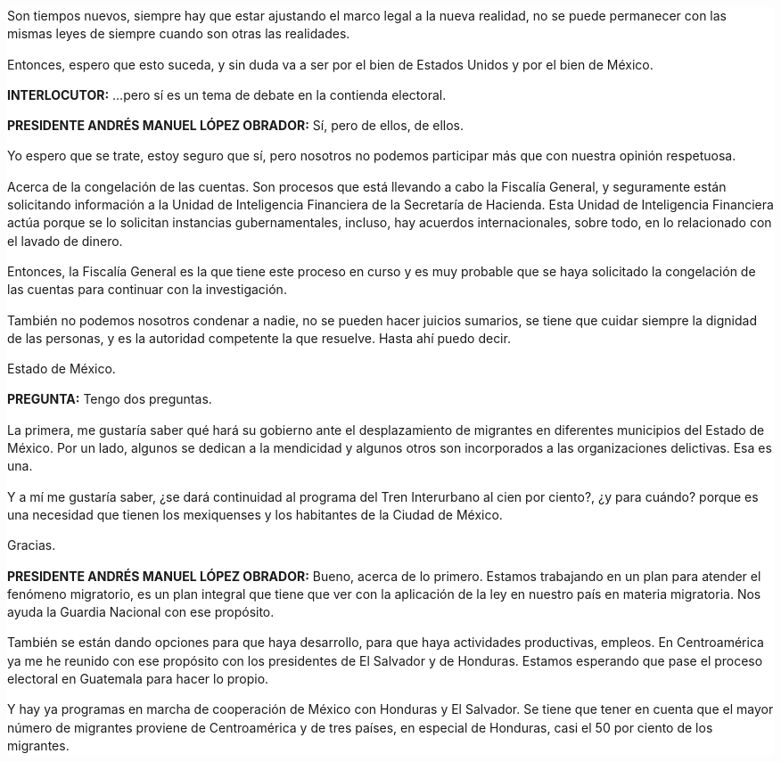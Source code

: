 Son tiempos nuevos, siempre hay que estar ajustando el marco legal a la nueva
realidad, no se puede permanecer con las mismas leyes de siempre cuando son
otras las realidades.

Entonces, espero que esto suceda, y sin duda va a ser por el bien de Estados
Unidos y por el bien de México.

**INTERLOCUTOR:** …pero sí es un tema de debate en la contienda electoral.

**PRESIDENTE ANDRÉS MANUEL LÓPEZ OBRADOR:** Sí, pero de ellos, de ellos.

Yo espero que se trate, estoy seguro que sí, pero nosotros no podemos
participar más que con nuestra opinión respetuosa.

Acerca de la congelación de las cuentas. Son procesos que está llevando a cabo
la Fiscalía General, y seguramente están solicitando información a la Unidad
de Inteligencia Financiera de la Secretaría de Hacienda. Esta Unidad de
Inteligencia Financiera actúa porque se lo solicitan instancias
gubernamentales, incluso, hay acuerdos internacionales, sobre todo, en lo
relacionado con el lavado de dinero.

Entonces, la Fiscalía General es la que tiene este proceso en curso y es muy
probable que se haya solicitado la congelación de las cuentas para continuar
con la investigación.

También no podemos nosotros condenar a nadie, no se pueden hacer juicios
sumarios, se tiene que cuidar siempre la dignidad de las personas, y es la
autoridad competente la que resuelve. Hasta ahí puedo decir.

Estado de México.

**PREGUNTA:** Tengo dos preguntas.

La primera, me gustaría saber qué hará su gobierno ante el desplazamiento de
migrantes en diferentes municipios del Estado de México. Por un lado, algunos
se dedican a la mendicidad y algunos otros son incorporados a las
organizaciones delictivas. Esa es una.

Y a mí me gustaría saber, ¿se dará continuidad al programa del Tren
Interurbano al cien por ciento?, ¿y para cuándo? porque es una necesidad que
tienen los mexiquenses y los habitantes de la Ciudad de México.

Gracias.

**PRESIDENTE ANDRÉS MANUEL LÓPEZ OBRADOR:** Bueno, acerca de lo primero.
Estamos trabajando en un plan para atender el fenómeno migratorio, es un plan
integral que tiene que ver con la aplicación de la ley en nuestro país en
materia migratoria. Nos ayuda la Guardia Nacional con ese propósito.

También se están dando opciones para que haya desarrollo, para que haya
actividades productivas, empleos. En Centroamérica ya me he reunido con ese
propósito con los presidentes de El Salvador y de Honduras. Estamos esperando
que pase el proceso electoral en Guatemala para hacer lo propio.

Y hay ya programas en marcha de cooperación de México con Honduras y El
Salvador. Se tiene que tener en cuenta que el mayor número de migrantes
proviene de Centroamérica y de tres países, en especial de Honduras, casi el
50 por ciento de los migrantes.
